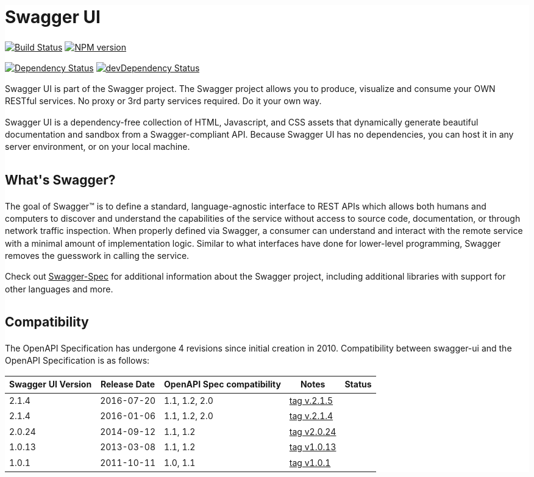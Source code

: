 # Swagger UI

[![Build Status](https://travis-ci.org/swagger-api/swagger-ui.svg?branch=master)](https://travis-ci.org/swagger-api/swagger-ui)
[![NPM version](https://badge.fury.io/js/swagger-ui.svg)](http://badge.fury.io/js/swagger-ui)

[![Dependency Status](https://david-dm.org/swagger-api/swagger-ui/status.svg)](https://david-dm.org/swagger-api/swagger-ui)
[![devDependency Status](https://david-dm.org/swagger-api/swagger-ui/dev-status.svg)](https://david-dm.org/swagger-api/swagger-ui#info=devDependencies)

Swagger UI is part of the Swagger project. The Swagger project allows you to produce, visualize and consume your OWN
RESTful services. No proxy or 3rd party services required. Do it your own way.

Swagger UI is a dependency-free collection of HTML, Javascript, and CSS assets that dynamically generate beautiful
documentation and sandbox from a Swagger-compliant API. Because Swagger UI has no dependencies, you can host it in any
server environment, or on your local machine.

## What's Swagger?

The goal of Swagger™ is to define a standard, language-agnostic interface to REST APIs which allows both humans and
computers to discover and understand the capabilities of the service without access to source code, documentation, or
through network traffic inspection. When properly defined via Swagger, a consumer can understand and interact with the
remote service with a minimal amount of implementation logic. Similar to what interfaces have done for lower-level
programming, Swagger removes the guesswork in calling the service.

Check out [Swagger-Spec](https://github.com/OAI/OpenAPI-Specification) for additional information about the Swagger
project, including additional libraries with support for other languages and more.

## Compatibility

The OpenAPI Specification has undergone 4 revisions since initial creation in 2010. Compatibility between swagger-ui and
the OpenAPI Specification is as follows:

Swagger UI Version | Release Date | OpenAPI Spec compatibility | Notes | Status
------------------ | ------------ | -------------------------- | ----- | ------
2.1.4              | 2016-07-20   | 1.1, 1.2, 2.0              | [tag v.2.1.5](https://github.com/swagger-api/swagger-ui/tree/v2.1.5) |
2.1.4              | 2016-01-06   | 1.1, 1.2, 2.0              | [tag v.2.1.4](https://github.com/swagger-api/swagger-ui/tree/v2.1.4) |
2.0.24             | 2014-09-12   | 1.1, 1.2 | [tag v2.0.24](https://github.com/swagger-api/swagger-ui/tree/v2.0.24) |
1.0.13             | 2013-03-08   | 1.1, 1.2 | [tag v1.0.13](https://github.com/swagger-api/swagger-ui/tree/v1.0.13) |
1.0.1              | 2011-10-11   | 1.0, 1.1 | [tag v1.0.1](https://github.com/swagger-api/swagger-ui/tree/v1.0.1)   |
